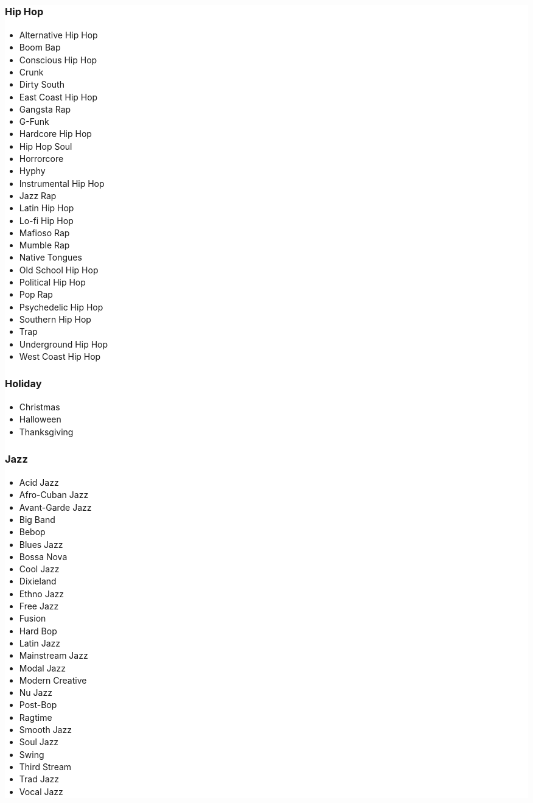 ### Hip Hop
*   Alternative Hip Hop
*   Boom Bap
*   Conscious Hip Hop
*   Crunk
*   Dirty South
*   East Coast Hip Hop
*   Gangsta Rap
*   G-Funk
*   Hardcore Hip Hop
*   Hip Hop Soul
*   Horrorcore
*   Hyphy
*   Instrumental Hip Hop
*   Jazz Rap
*   Latin Hip Hop
*   Lo-fi Hip Hop
*   Mafioso Rap
*   Mumble Rap
*   Native Tongues
*   Old School Hip Hop
*   Political Hip Hop
*   Pop Rap
*   Psychedelic Hip Hop
*   Southern Hip Hop
*   Trap
*   Underground Hip Hop
*   West Coast Hip Hop

### Holiday
*   Christmas
*   Halloween
*   Thanksgiving

### Jazz
*   Acid Jazz
*   Afro-Cuban Jazz
*   Avant-Garde Jazz
*   Big Band
*   Bebop
*   Blues Jazz
*   Bossa Nova
*   Cool Jazz
*   Dixieland
*   Ethno Jazz
*   Free Jazz
*   Fusion
*   Hard Bop
*   Latin Jazz
*   Mainstream Jazz
*   Modal Jazz
*   Modern Creative
*   Nu Jazz
*   Post-Bop
*   Ragtime
*   Smooth Jazz
*   Soul Jazz
*   Swing
*   Third Stream
*   Trad Jazz
*   Vocal Jazz
